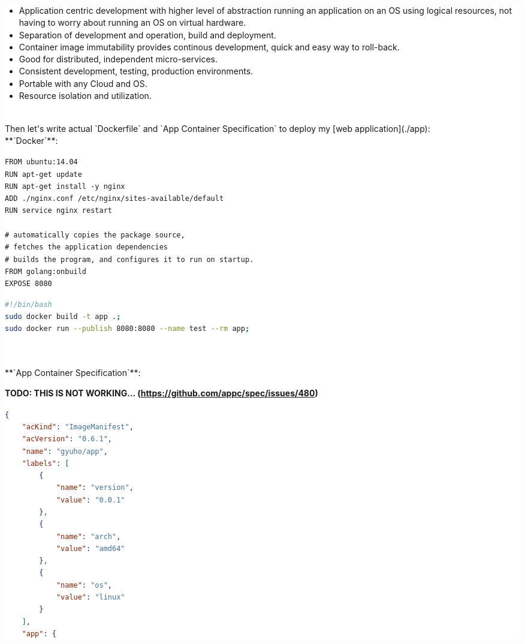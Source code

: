 - Application centric development with higher level of abstraction running an
  application on an OS using logical resources, not having to worry about
  running an OS on virtual hardware.
- Separation of development and operation, build and deployment.
- Container image immutability provides continous development, quick and easy
  way to roll-back.
- Good for distributed, independent micro-services.
- Consistent development, testing, production environments.
- Portable with any Cloud and OS.
- Resource isolation and utilization.

<br>
Then let's write actual `Dockerfile` and `App Container Specification`
to deploy my
[web application](./app):

<br>
**`Docker`**:

```
FROM ubuntu:14.04
RUN apt-get update
RUN apt-get install -y nginx
ADD ./nginx.conf /etc/nginx/sites-available/default
RUN service nginx restart

# automatically copies the package source,
# fetches the application dependencies
# builds the program, and configures it to run on startup.
FROM golang:onbuild
EXPOSE 8080

```

```sh
#!/bin/bash
sudo docker build -t app .;
sudo docker run --publish 8080:8080 --name test --rm app;

```


<br>
<br>
**`App Container Specification`**:

**TODO: THIS IS NOT WORKING... (https://github.com/appc/spec/issues/480)**


```json
{
	"acKind": "ImageManifest",
	"acVersion": "0.6.1",
	"name": "gyuho/app",
	"labels": [
		{
			"name": "version",
			"value": "0.0.1"
		},
		{
			"name": "arch",
			"value": "amd64"
		},
		{
			"name": "os",
			"value": "linux"
		}
	],
	"app": {
```